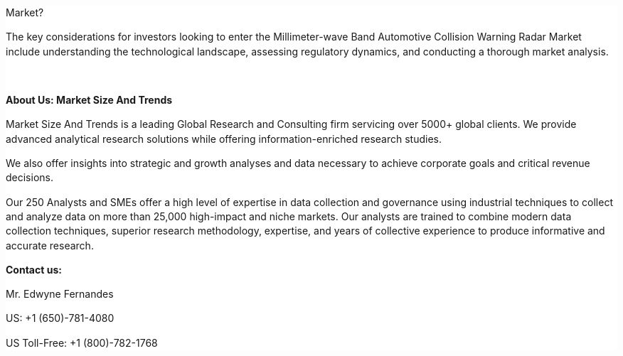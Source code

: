 Market?</h2><p>The key considerations for investors looking to enter the Millimeter-wave Band Automotive Collision Warning Radar Market include understanding the technological landscape, assessing regulatory dynamics, and conducting a thorough market analysis.</p></body></html></strong></p><p id="ember65" class="ember-view reader-text-block__paragraph">&nbsp;</p><p id="" class=""><strong>About Us: Market Size And Trends</strong></p><p id="" class="">Market Size And Trends is a leading Global Research and Consulting firm servicing over 5000+ global clients. We provide advanced analytical research solutions while offering information-enriched research studies.</p><p id="" class="">We also offer insights into strategic and growth analyses and data necessary to achieve corporate goals and critical revenue decisions.</p><p id="" class="">Our 250 Analysts and SMEs offer a high level of expertise in data collection and governance using industrial techniques to collect and analyze data on more than 25,000 high-impact and niche markets. Our analysts are trained to combine modern data collection techniques, superior research methodology, expertise, and years of collective experience to produce informative and accurate research.</p><p id="" class=""><strong>Contact us:</strong></p><p id="" class="">Mr. Edwyne Fernandes</p><p id="" class="">US: +1 (650)-781-4080</p><p id="" class="">US Toll-Free: +1 (800)-782-1768</p>